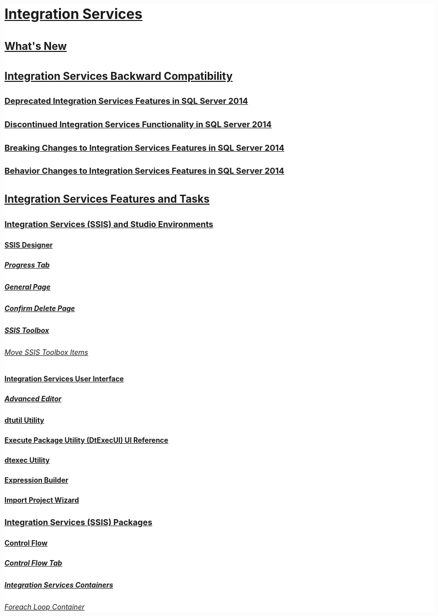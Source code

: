 # [Integration Services](sql-server-integration-services.md)
## [What's New](what-s-new-in-integration-services-in-sql-server-2016.md)
## [Integration Services Backward Compatibility](integration-services-backward-compatibility.md)
### [Deprecated Integration Services Features in SQL Server 2014](deprecated-integration-services-features-in-sql-server-2014.md)
### [Discontinued Integration Services Functionality in SQL Server 2014](discontinued-integration-services-functionality-in-sql-server-2014.md)
### [Breaking Changes to Integration Services Features in SQL Server 2014](breaking-changes-to-integration-services-features-in-sql-server-2014.md)
### [Behavior Changes to Integration Services Features in SQL Server 2014](behavior-changes-to-integration-services-features-in-sql-server-2014.md)
## [Integration Services Features and Tasks](integration-services-features-and-tasks.md)
### [Integration Services (SSIS) and Studio Environments](integration-services-ssis-development-and-management-tools.md)
#### [SSIS Designer](ssis-designer.md)
##### [Progress Tab](progress-tab.md)
##### [General Page](general-page-of-integration-services-designers-options.md)
##### [Confirm Delete Page](confirm-delete-page.md)
##### [SSIS Toolbox](ssis-toolbox.md)
###### [Move SSIS Toolbox Items](move-ssis-toolbox-items.md)
#### [Integration Services User Interface](integration-services-user-interface.md)
##### [Advanced Editor](advanced-editor.md)
#### [dtutil Utility](dtutil-utility.md)
#### [Execute Package Utility (DtExecUI) UI Reference](packages/execute-package-utility-dtexecui-ui-reference.md)
#### [dtexec Utility](packages/dtexec-utility.md)
#### [Expression Builder](expression-builder-integration-services.md)
#### [Import Project Wizard](import-project-wizard.md)
### [Integration Services (SSIS) Packages](integration-services-ssis-packages.md)
#### [Control Flow](control-flow/control-flow.md)
##### [Control Flow Tab](control-flow-tab.md)
##### [Integration Services Containers](control-flow/integration-services-containers.md)
###### [Foreach Loop Container](control-flow/foreach-loop-container.md)